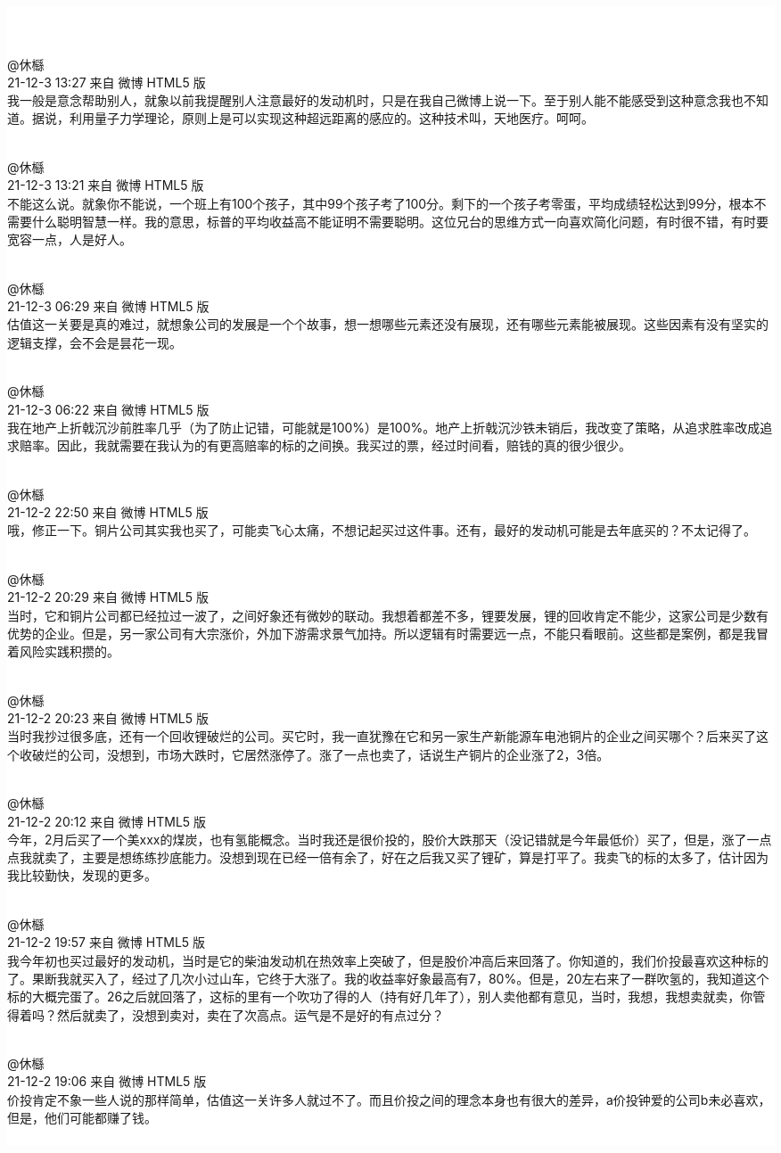<br><br>

@休櫾<br>
21-12-3 13:27 来自 微博 HTML5 版<br>
我一般是意念帮助别人，就象以前我提醒别人注意最好的发动机时，只是在我自己微博上说一下。至于别人能不能感受到这种意念我也不知道。据说，利用量子力学理论，原则上是可以实现这种超远距离的感应的。这种技术叫，天地医疗。呵呵。 
<br><br>

@休櫾<br>
21-12-3 13:21 来自 微博 HTML5 版<br>
不能这么说。就象你不能说，一个班上有100个孩子，其中99个孩子考了100分。剩下的一个孩子考零蛋，平均成绩轻松达到99分，根本不需要什么聪明智慧一样。我的意思，标普的平均收益高不能证明不需要聪明。这位兄台的思维方式一向喜欢简化问题，有时很不错，有时要宽容一点，人是好人。 
<br><br>

@休櫾<br>
21-12-3 06:29 来自 微博 HTML5 版<br>
估值这一关要是真的难过，就想象公司的发展是一个个故事，想一想哪些元素还没有展现，还有哪些元素能被展现。这些因素有没有坚实的逻辑支撑，会不会是昙花一现。 
<br><br>

@休櫾<br>
21-12-3 06:22 来自 微博 HTML5 版<br>
我在地产上折戟沉沙前胜率几乎（为了防止记错，可能就是100%）是100%。地产上折戟沉沙铁未销后，我改变了策略，从追求胜率改成追求赔率。因此，我就需要在我认为的有更高赔率的标的之间换。我买过的票，经过时间看，赔钱的真的很少很少。 
<br><br>

@休櫾<br>
21-12-2 22:50 来自 微博 HTML5 版<br>
哦，修正一下。铜片公司其实我也买了，可能卖飞心太痛，不想记起买过这件事。还有，最好的发动机可能是去年底买的？不太记得了。 
<br><br>

@休櫾<br>
21-12-2 20:29 来自 微博 HTML5 版<br>
当时，它和铜片公司都已经拉过一波了，之间好象还有微妙的联动。我想着都差不多，锂要发展，锂的回收肯定不能少，这家公司是少数有优势的企业。但是，另一家公司有大宗涨价，外加下游需求景气加持。所以逻辑有时需要远一点，不能只看眼前。这些都是案例，都是我冒着风险实践积攒的。 
<br><br>

@休櫾<br>
21-12-2 20:23 来自 微博 HTML5 版<br>
当时我抄过很多底，还有一个回收锂破烂的公司。买它时，我一直犹豫在它和另一家生产新能源车电池铜片的企业之间买哪个？后来买了这个收破烂的公司，没想到，市场大跌时，它居然涨停了。涨了一点也卖了，话说生产铜片的企业涨了2，3倍。 
<br><br>

@休櫾<br>
21-12-2 20:12 来自 微博 HTML5 版<br>
今年，2月后买了一个美xxx的煤炭，也有氢能概念。当时我还是很价投的，股价大跌那天（没记错就是今年最低价）买了，但是，涨了一点点我就卖了，主要是想练练抄底能力。没想到现在已经一倍有余了，好在之后我又买了锂矿，算是打平了。我卖飞的标的太多了，估计因为我比较勤快，发现的更多。 
<br><br>

@休櫾<br>
21-12-2 19:57 来自 微博 HTML5 版<br>
我今年初也买过最好的发动机，当时是它的柴油发动机在热效率上突破了，但是股价冲高后来回落了。你知道的，我们价投最喜欢这种标的了。果断我就买入了，经过了几次小过山车，它终于大涨了。我的收益率好象最高有7，80%。但是，20左右来了一群吹氢的，我知道这个标的大概完蛋了。26之后就回落了，这标的里有一个吹功了得的人（持有好几年了），别人卖他都有意见，当时，我想，我想卖就卖，你管得着吗？然后就卖了，没想到卖对，卖在了次高点。运气是不是好的有点过分？
<br><br>

@休櫾<br>
21-12-2 19:06 来自 微博 HTML5 版<br>
价投肯定不象一些人说的那样简单，估值这一关许多人就过不了。而且价投之间的理念本身也有很大的差异，a价投钟爱的公司b未必喜欢，但是，他们可能都赚了钱。 
<br><br>
